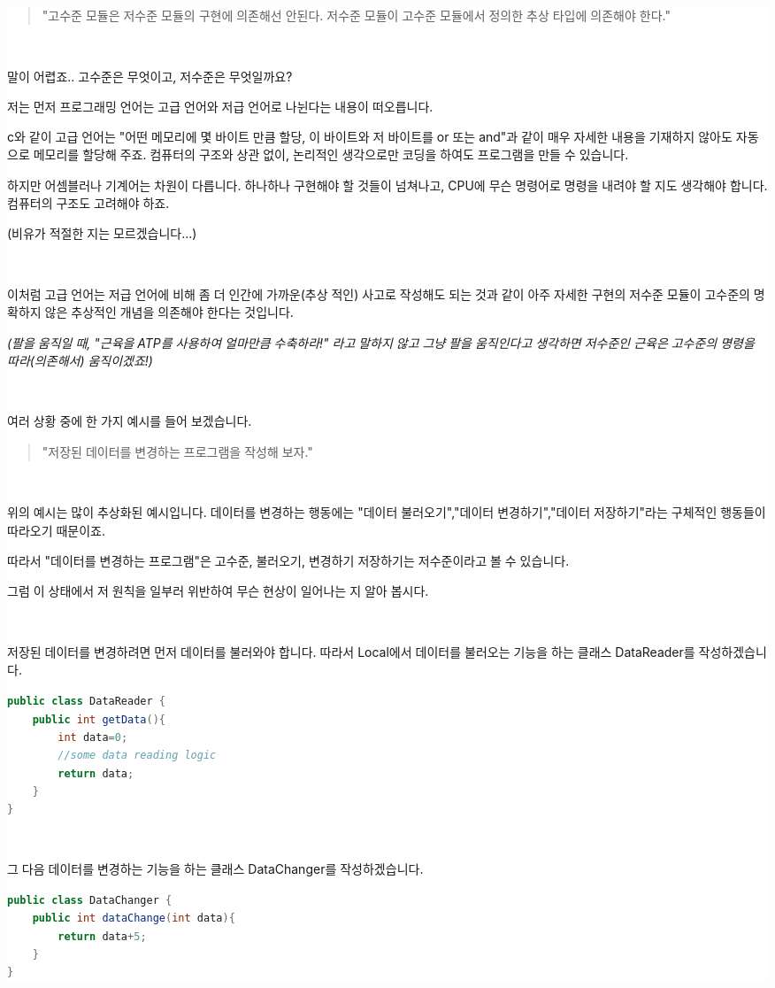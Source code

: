 >"고수준 모듈은 저수준 모듈의 구현에 의존해선 안된다. 저수준 모듈이 고수준 모듈에서 정의한 추상 타입에 의존해야 한다."

<br/>

말이 어렵죠.. 고수준은 무엇이고, 저수준은 무엇일까요?


저는 먼저 프로그래밍 언어는 고급 언어와 저급 언어로 나뉜다는 내용이 떠오릅니다.


c와 같이 고급 언어는 "어떤 메모리에 몇 바이트 만큼 할당, 이 바이트와 저 바이트를 or 또는 and"과 같이 매우 자세한 내용을 기재하지 않아도 자동으로 메모리를 할당해 주죠.
컴퓨터의 구조와 상관 없이, 논리적인 생각으로만 코딩을 하여도 프로그램을 만들 수 있습니다.

하지만 어셈블러나 기계어는 차원이 다릅니다. 하나하나 구현해야 할 것들이 넘쳐나고, CPU에 무슨 명령어로 명령을 내려야 할 지도 생각해야 합니다. 컴퓨터의 구조도 고려해야 하죠.

(비유가 적절한 지는 모르겠습니다...)

<br/>

이처럼 고급 언어는 저급 언어에 비해 좀 더 인간에 가까운(추상 적인) 사고로 작성해도 되는 것과 같이 아주 자세한 구현의 저수준 모듈이 고수준의 명확하지 않은 추상적인 개념을 의존해야 한다는 것입니다.

*(팔을 움직일 때, "근육을 ATP를 사용하여 얼마만큼 수축하라!" 라고 말하지 않고 그냥 팔을 움직인다고 생각하면 저수준인 근육은 고수준의 명령을 따라(의존해서) 움직이겠죠!)*


<br/>

여러 상황 중에 한 가지 예시를 들어 보겠습니다.

>"저장된 데이터를 변경하는 프로그램을 작성해 보자."

<br/>

위의 예시는 많이 추상화된 예시입니다. 데이터를 변경하는 행동에는 "데이터 불러오기","데이터 변경하기","데이터 저장하기"라는 구체적인 행동들이 따라오기 때문이죠.

따라서 "데이터를 변경하는 프로그램"은 고수준, 불러오기, 변경하기 저장하기는 저수준이라고 볼 수 있습니다.



그럼 이 상태에서 저 원칙을 일부러 위반하여 무슨 현상이 일어나는 지 알아 봅시다.

<br/>

저장된 데이터를 변경하려면 먼저 데이터를 불러와야 합니다. 따라서 Local에서 데이터를 불러오는 기능을 하는 클래스 DataReader를 작성하겠습니다.


```java
public class DataReader {
    public int getData(){
        int data=0;
        //some data reading logic
        return data;
    }
}
```
<br/>

그 다음 데이터를 변경하는 기능을 하는 클래스 DataChanger를 작성하겠습니다.


```java
public class DataChanger {
    public int dataChange(int data){
        return data+5;
    }
}
```
